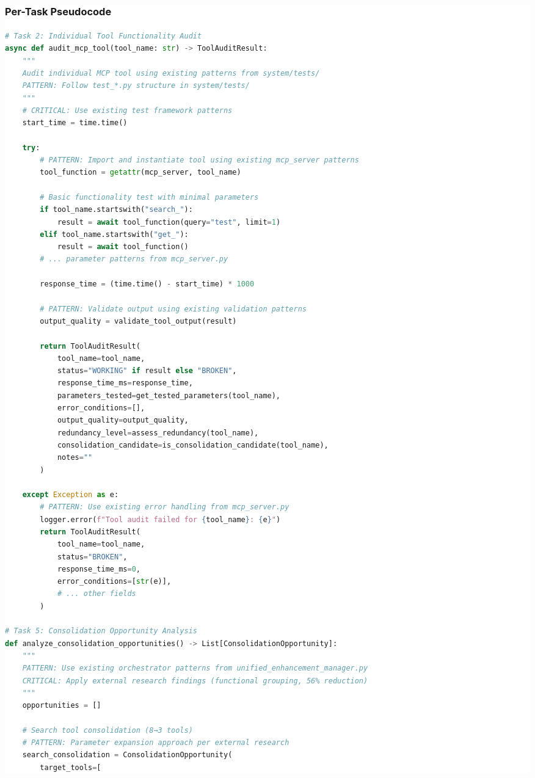 ### Per-Task Pseudocode

```python
# Task 2: Individual Tool Functionality Audit
async def audit_mcp_tool(tool_name: str) -> ToolAuditResult:
    """
    Audit individual MCP tool using existing patterns from system/tests/
    PATTERN: Follow test_*.py structure in system/tests/
    """
    # CRITICAL: Use existing test framework patterns
    start_time = time.time()
    
    try:
        # PATTERN: Import and instantiate tool using existing mcp_server patterns
        tool_function = getattr(mcp_server, tool_name)
        
        # Basic functionality test with minimal parameters
        if tool_name.startswith("search_"):
            result = await tool_function(query="test", limit=1)
        elif tool_name.startswith("get_"):
            result = await tool_function()
        # ... parameter patterns from mcp_server.py
        
        response_time = (time.time() - start_time) * 1000
        
        # PATTERN: Validate output using existing validation patterns
        output_quality = validate_tool_output(result)
        
        return ToolAuditResult(
            tool_name=tool_name,
            status="WORKING" if result else "BROKEN",
            response_time_ms=response_time,
            parameters_tested=get_tested_parameters(tool_name),
            error_conditions=[],
            output_quality=output_quality,
            redundancy_level=assess_redundancy(tool_name),
            consolidation_candidate=is_consolidation_candidate(tool_name),
            notes=""
        )
        
    except Exception as e:
        # PATTERN: Use existing error handling from mcp_server.py
        logger.error(f"Tool audit failed for {tool_name}: {e}")
        return ToolAuditResult(
            tool_name=tool_name,
            status="BROKEN",
            response_time_ms=0,
            error_conditions=[str(e)],
            # ... other fields
        )

# Task 5: Consolidation Opportunity Analysis
def analyze_consolidation_opportunities() -> List[ConsolidationOpportunity]:
    """
    PATTERN: Use existing orchestrator patterns from unified_enhancement_manager.py
    CRITICAL: Apply external research findings (functional grouping, 56% reduction)
    """
    opportunities = []
    
    # Search tool consolidation (8→3 tools)
    # PATTERN: Parameter expansion approach per external research
    search_consolidation = ConsolidationOpportunity(
        target_tools=[
```